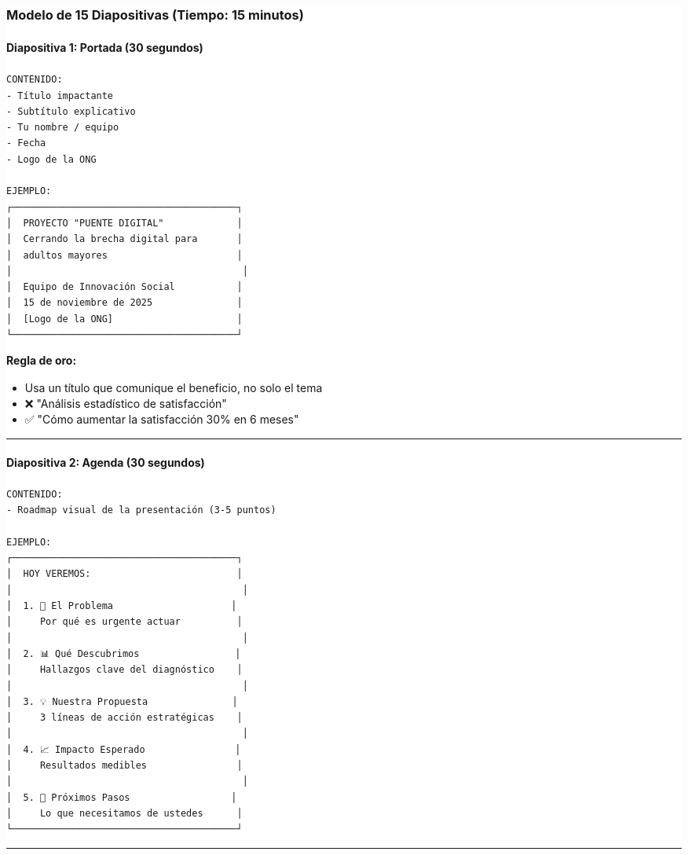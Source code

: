 ### Modelo de 15 Diapositivas (Tiempo: 15 minutos)

#### **Diapositiva 1: Portada (30 segundos)**
```
CONTENIDO:
- Título impactante
- Subtítulo explicativo
- Tu nombre / equipo
- Fecha
- Logo de la ONG

EJEMPLO:
┌────────────────────────────────────────┐
│  PROYECTO "PUENTE DIGITAL"             │
│  Cerrando la brecha digital para       │
│  adultos mayores                       │
│                                         │
│  Equipo de Innovación Social           │
│  15 de noviembre de 2025               │
│  [Logo de la ONG]                      │
└────────────────────────────────────────┘
```

**Regla de oro:**
- Usa un título que comunique el beneficio, no solo el tema
- ❌ "Análisis estadístico de satisfacción"
- ✅ "Cómo aumentar la satisfacción 30% en 6 meses"

---

#### **Diapositiva 2: Agenda (30 segundos)**
```
CONTENIDO:
- Roadmap visual de la presentación (3-5 puntos)

EJEMPLO:
┌────────────────────────────────────────┐
│  HOY VEREMOS:                          │
│                                         │
│  1. 🎯 El Problema                     │
│     Por qué es urgente actuar          │
│                                         │
│  2. 📊 Qué Descubrimos                 │
│     Hallazgos clave del diagnóstico    │
│                                         │
│  3. 💡 Nuestra Propuesta               │
│     3 líneas de acción estratégicas    │
│                                         │
│  4. 📈 Impacto Esperado                │
│     Resultados medibles                │
│                                         │
│  5. 🚀 Próximos Pasos                  │
│     Lo que necesitamos de ustedes      │
└────────────────────────────────────────┘
```

---